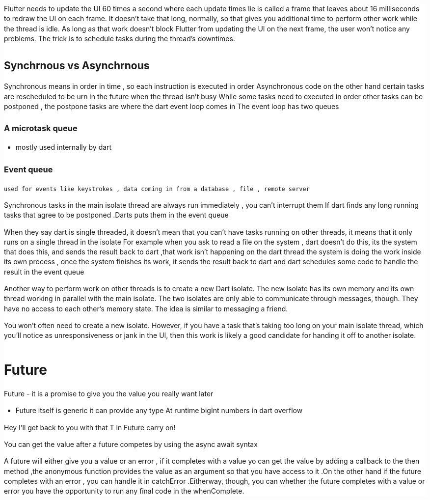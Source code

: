 Flutter needs to update the UI 60 times a second where each update times lie is called a frame that leaves about 16 milliseconds to redraw the UI on each frame.
It doesn’t take that long, normally, so that gives you additional time to perform other work while the thread is idle. As long as that work doesn’t block Flutter from updating the UI on the next frame, the user won’t notice any problems. The trick is to schedule tasks during the thread’s downtimes.

## Synchrnous vs Asynchrnous

Synchronous means in order in time , so each instruction is executed in order
Asynchronous code on the other hand certain tasks are rescheduled to be urn in the future when the thread isn’t busy
While some tasks need to executed in order other tasks can be postponed , the postpone tasks are where the dart event loop comes in
The event loop has two queues

### A microtask queue

- mostly used internally by dart

### Event queue

    used for events like keystrokes , data coming in from a database , file , remote server

Synchronous tasks in the main isolate thread are always run immediately , you can’t interrupt them
If dart finds any long running tasks that agree to be postponed .Darts puts them in the event queue

When they say dart is single threaded, it doesn’t mean that you can’t have tasks running on other threads, it means that it only runs on a single thread in the isolate
For example when you ask to read a file on the system , dart doesn’t do this, its the system that does this, and sends the result back to dart ,that work isn’t happening on the dart thread the system is doing the work inside its own process , once the system finishes its work, it sends the result back to dart and dart schedules some code to handle the result in the event queue

Another way to perform work on other threads is to create a new Dart isolate. The new isolate has its own memory and its own thread working in parallel with the main isolate. The two isolates are only able to communicate through messages, though. They have no access to each other’s memory state. The idea is similar to messaging a friend.

You won’t often need to create a new isolate. However, if you have a task that’s taking too long on your main isolate thread, which you’ll notice as unresponsiveness or jank in the UI, then this work is likely a good candidate for handing it off to another isolate.

# Future

Future - it is a promise to give you the value you really want later

- Future itself is generic it can provide any type
At runtime bigInt numbers in dart overflow

Hey I’ll get back to you with that T in Future<T> carry on!

You can get the value after a future competes by using the async await syntax

A future will either give you a value or an error , if it completes with a value yo can get the value by adding a callback to the then method ,the anonymous function provides the value as an argument so that you have access to it .On the other hand if the future completes with an error , you can handle it in catchError .Eitherway, though, you can whether the future completes with a value or error you have the opportunity to run any final code in the whenComplete.
